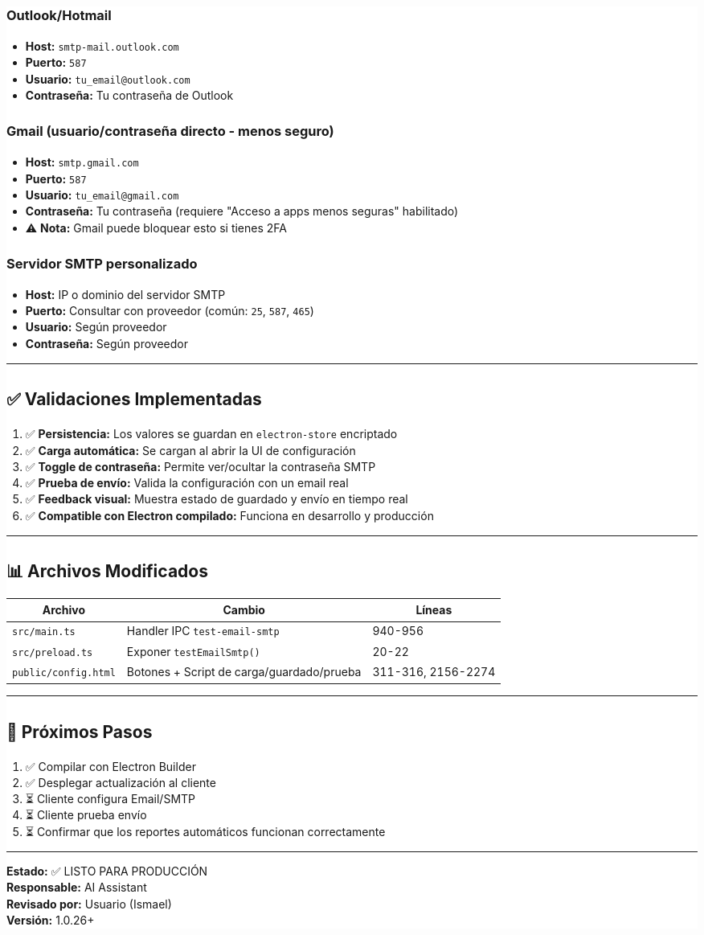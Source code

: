 ### **Outlook/Hotmail**
- **Host:** `smtp-mail.outlook.com`
- **Puerto:** `587`
- **Usuario:** `tu_email@outlook.com`
- **Contraseña:** Tu contraseña de Outlook

### **Gmail (usuario/contraseña directo - menos seguro)**
- **Host:** `smtp.gmail.com`
- **Puerto:** `587`
- **Usuario:** `tu_email@gmail.com`
- **Contraseña:** Tu contraseña (requiere "Acceso a apps menos seguras" habilitado)
- ⚠️ **Nota:** Gmail puede bloquear esto si tienes 2FA

### **Servidor SMTP personalizado**
- **Host:** IP o dominio del servidor SMTP
- **Puerto:** Consultar con proveedor (común: `25`, `587`, `465`)
- **Usuario:** Según proveedor
- **Contraseña:** Según proveedor

---

## ✅ Validaciones Implementadas

1. ✅ **Persistencia:** Los valores se guardan en `electron-store` encriptado
2. ✅ **Carga automática:** Se cargan al abrir la UI de configuración
3. ✅ **Toggle de contraseña:** Permite ver/ocultar la contraseña SMTP
4. ✅ **Prueba de envío:** Valida la configuración con un email real
5. ✅ **Feedback visual:** Muestra estado de guardado y envío en tiempo real
6. ✅ **Compatible con Electron compilado:** Funciona en desarrollo y producción

---

## 📊 Archivos Modificados

| Archivo | Cambio | Líneas |
|---------|--------|--------|
| `src/main.ts` | Handler IPC `test-email-smtp` | 940-956 |
| `src/preload.ts` | Exponer `testEmailSmtp()` | 20-22 |
| `public/config.html` | Botones + Script de carga/guardado/prueba | 311-316, 2156-2274 |

---

## 🚀 Próximos Pasos

1. ✅ Compilar con Electron Builder
2. ✅ Desplegar actualización al cliente
3. ⏳ Cliente configura Email/SMTP
4. ⏳ Cliente prueba envío
5. ⏳ Confirmar que los reportes automáticos funcionan correctamente

---

**Estado:** ✅ LISTO PARA PRODUCCIÓN  
**Responsable:** AI Assistant  
**Revisado por:** Usuario (Ismael)  
**Versión:** 1.0.26+

